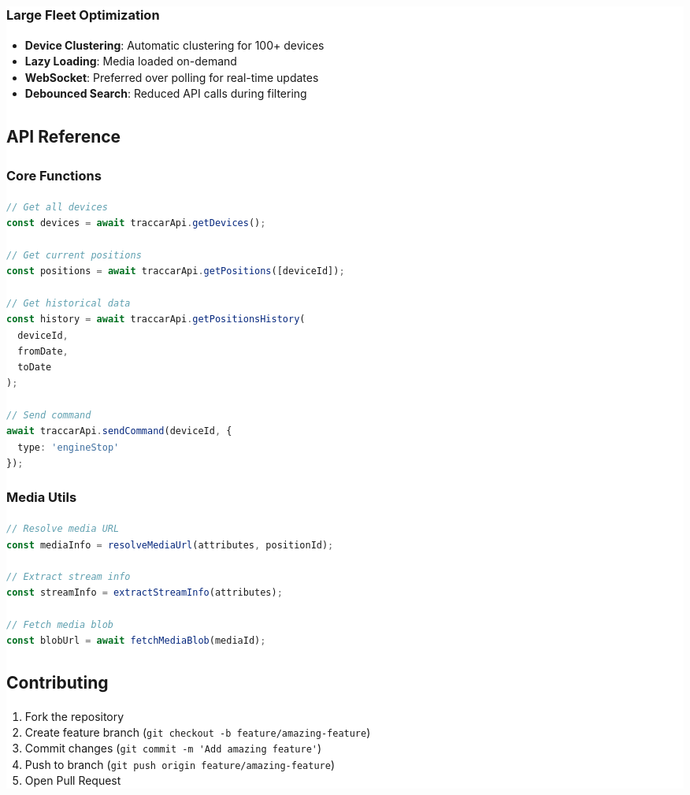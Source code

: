 ### Large Fleet Optimization

- **Device Clustering**: Automatic clustering for 100+ devices
- **Lazy Loading**: Media loaded on-demand
- **WebSocket**: Preferred over polling for real-time updates
- **Debounced Search**: Reduced API calls during filtering

## API Reference

### Core Functions

```typescript
// Get all devices
const devices = await traccarApi.getDevices();

// Get current positions
const positions = await traccarApi.getPositions([deviceId]);

// Get historical data
const history = await traccarApi.getPositionsHistory(
  deviceId, 
  fromDate, 
  toDate
);

// Send command
await traccarApi.sendCommand(deviceId, {
  type: 'engineStop'
});
```

### Media Utils

```typescript
// Resolve media URL
const mediaInfo = resolveMediaUrl(attributes, positionId);

// Extract stream info
const streamInfo = extractStreamInfo(attributes);

// Fetch media blob
const blobUrl = await fetchMediaBlob(mediaId);
```

## Contributing

1. Fork the repository
2. Create feature branch (`git checkout -b feature/amazing-feature`)
3. Commit changes (`git commit -m 'Add amazing feature'`)
4. Push to branch (`git push origin feature/amazing-feature`)
5. Open Pull Request
